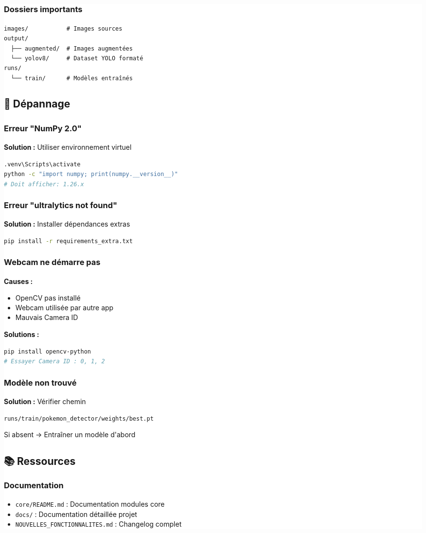 ### Dossiers importants
```
images/           # Images sources
output/
  ├── augmented/  # Images augmentées
  └── yolov8/     # Dataset YOLO formaté
runs/
  └── train/      # Modèles entraînés
```

## 🐛 Dépannage

### Erreur "NumPy 2.0"
**Solution :** Utiliser environnement virtuel
```bash
.venv\Scripts\activate
python -c "import numpy; print(numpy.__version__)"
# Doit afficher: 1.26.x
```

### Erreur "ultralytics not found"
**Solution :** Installer dépendances extras
```bash
pip install -r requirements_extra.txt
```

### Webcam ne démarre pas
**Causes :**
- OpenCV pas installé
- Webcam utilisée par autre app
- Mauvais Camera ID

**Solutions :**
```bash
pip install opencv-python
# Essayer Camera ID : 0, 1, 2
```

### Modèle non trouvé
**Solution :** Vérifier chemin
```
runs/train/pokemon_detector/weights/best.pt
```
Si absent → Entraîner un modèle d'abord

## 📚 Ressources

### Documentation
- `core/README.md` : Documentation modules core
- `docs/` : Documentation détaillée projet
- `NOUVELLES_FONCTIONNALITES.md` : Changelog complet

